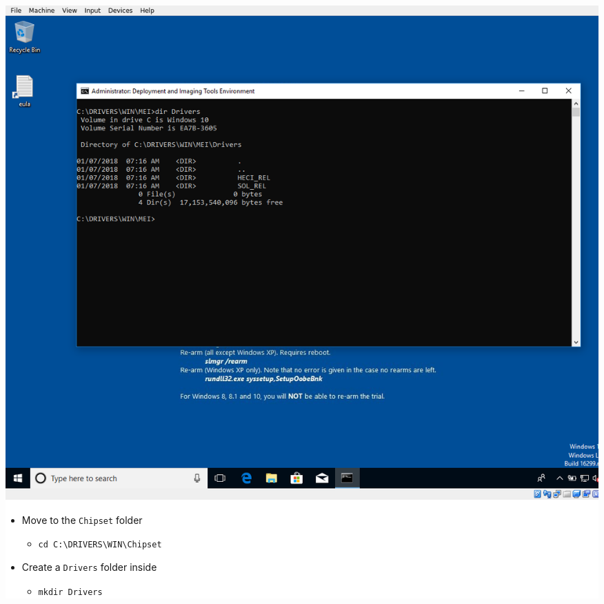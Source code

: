   ![HECI_REL](heci-rel.png)

* Move to the `Chipset` folder
  - `cd C:\DRIVERS\WIN\Chipset`

* Create a `Drivers` folder inside
  - `mkdir Drivers`
